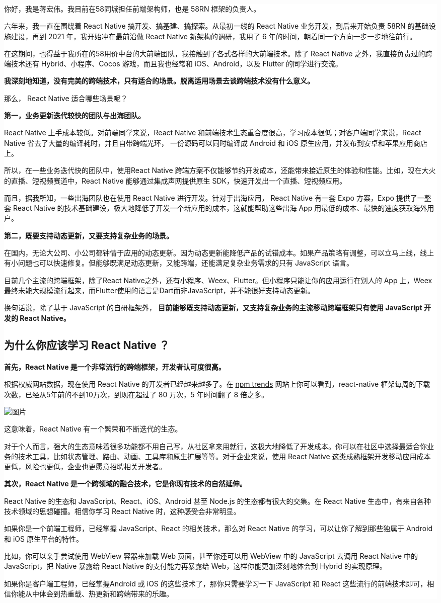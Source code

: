 你好，我是蒋宏伟。我目前在58同城担任前端架构师，也是 58RN 框架的负责人。

六年来，我一直在围绕着 React Native 搞开发、搞基建、搞探索。从最初一线的 React Native 业务开发，到后来开始负责 58RN 的基础设施建设，再到 2021 年，我开始冲在最前沿做 React Native 新架构的调研，我用了 6 年的时间，朝着同一个方向一步一步地往前行。

在这期间，也得益于我所在的58用价中台的大前端团队，我接触到了各式各样的大前端技术。除了 React Native 之外，我直接负责过的跨端技术还有 Hybrid、小程序、Cocos 游戏，而且我也经常和 iOS、Android，以及 Flutter 的同学进行交流。

**我深刻地知道，没有完美的跨端技术，只有适合的场景。脱离适用场景去谈跨端技术没有什么意义。**

那么， React Native 适合哪些场景呢？

**第一，业务更新迭代较快的团队与出海团队。**

React Native 上手成本较低。对前端同学来说，React Native 和前端技术生态重合度很高，学习成本很低；对客户端同学来说，React Native 省去了大量的编译耗时，并且自带跨端光环， 一份源码可以同时编译成 Android 和 iOS 原生应用，并发布到安卓和苹果应用商店上。

所以，在一些业务迭代快的团队中，使用React Native 跨端方案不仅能够节约开发成本，还能带来接近原生的体验和性能。比如，现在大火的直播、短视频赛道中，React Native 能够通过集成声网提供原生 SDK，快速开发出一个直播、短视频应用。

而且，据我所知，一些出海团队也在使用 React Native 进行开发。针对于出海应用， React Native 有一套 Expo 方案，Expo 提供了一整套 React Native 的技术基础建设，极大地降低了开发一个新应用的成本，这就能帮助这些出海 App 用最低的成本、最快的速度获取海外用户。

**第二，既要支持动态更新，又要支持复杂业务的场景。**

在国内，无论大公司、小公司都钟情于应用的动态更新。因为动态更新能降低产品的试错成本。如果产品策略有调整，可以立马上线，线上有小问题也可以快速修复。但能够既满足动态更新，又能跨端，还能满足复杂业务需求的只有 JavaScript 语言。

目前几个主流的跨端框架，除了React Native之外，还有小程序、Weex、Flutter。但小程序只能让你的应用运行在别人的 App 上，Weex最终未能大规模流行起来，而Flutter使用的语言是Dart而非JavaScript，并不能很好支持动态更新。

换句话说，除了基于 JavaScript 的自研框架外， **目前能够既支持动态更新，又支持复杂业务的主流移动跨端框架只有使用 JavaScript 开发的 React Native。**

## 为什么你应该学习 React Native ？

**首先，React Native 是一个非常流行的跨端框架，开发者认可度很高。**

根据权威网站数据，现在使用 React Native 的开发者已经越来越多了。在 [npm trends](https://www.npmtrends.com/react-native) 网站上你可以看到，react-native 框架每周的下载次数，已经从5年前的不到10万次，到现在超过了 80 万次，5 年时间翻了 8 倍之多。

![图片](https://static001.geekbang.org/resource/image/d7/50/d75660fb448113ba4279962f88bc7b50.png?wh=1920x760)

这意味着，React Native 有一个繁荣和不断迭代的生态。

对于个人而言，强大的生态意味着很多功能都不用自己写，从社区拿来用就行，这极大地降低了开发成本。你可以在社区中选择最适合你业务的技术工具，比如状态管理、路由、动画、工具库和原生扩展等等。对于企业来说，使用 React Native 这类成熟框架开发移动应用成本更低，风险也更低，企业也更愿意招聘相关开发者。

**其次，React Native 是一个跨领域的融合技术，它是你现有技术的自然延伸。**

React Native 的生态和 JavaScript、React、iOS、Android 甚至 Node.js 的生态都有很大的交集。在 React Native 生态中，有来自各种技术领域的思想碰撞。相信你学习 React Native 时，这种感受会非常明显。

如果你是一个前端工程师，已经掌握 JavaScript、React 的相关技术，那么对 React Native 的学习，可以让你了解到那些独属于 Android 和 iOS 原生平台的特性。

比如，你可以亲手尝试使用 WebView 容器来加载 Web 页面，甚至你还可以用 WebView 中的 JavaScript 去调用 React Native 中的 JavaScript，把 Native 暴露给 React Native 的支付能力再暴露给 Web，这样你能更加深刻地体会到 Hybrid 的实现原理。

如果你是客户端工程师，已经掌握Android 或 iOS 的这些技术了，那你只需要学习一下 JavaScript 和 React 这些流行的前端技术即可，相信你能从中体会到热重载、热更新和跨端带来的乐趣。
